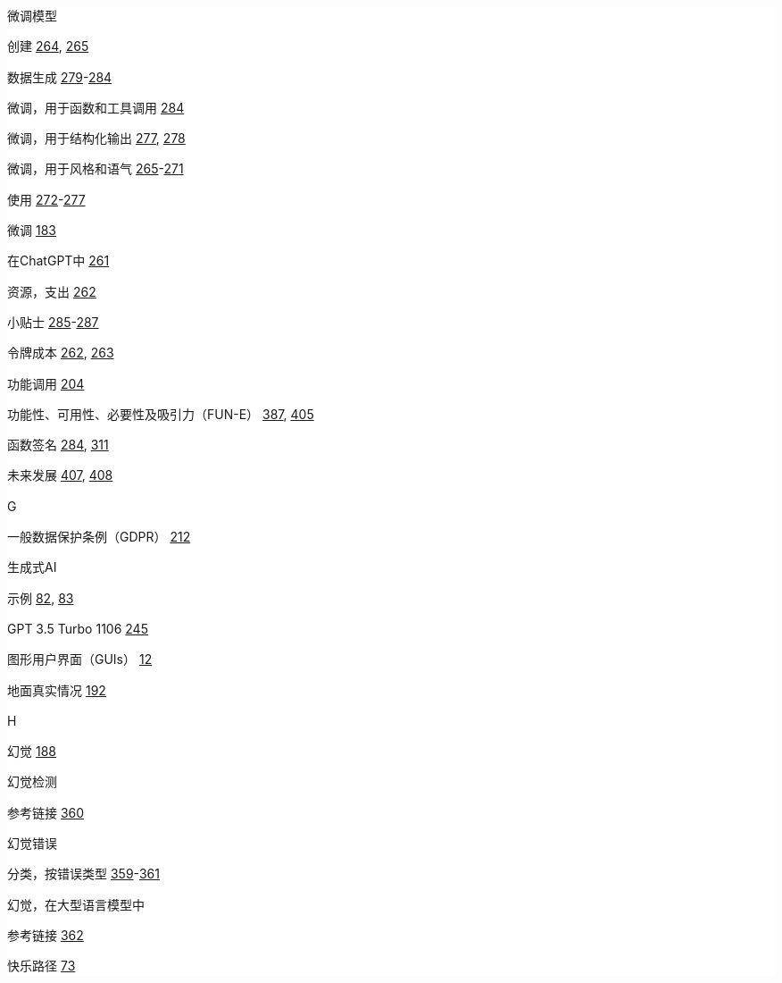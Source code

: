 微调模型

创建 [264](B21964_08.xhtml#_idIndexMarker558), [265](B21964_08.xhtml#_idIndexMarker559)

数据生成 [279](B21964_08.xhtml#_idIndexMarker579)-[284](B21964_08.xhtml#_idIndexMarker587)

微调，用于函数和工具调用 [284](B21964_08.xhtml#_idIndexMarker590)

微调，用于结构化输出 [277](B21964_08.xhtml#_idIndexMarker576), [278](B21964_08.xhtml#_idIndexMarker577)

微调，用于风格和语气 [265](B21964_08.xhtml#_idIndexMarker560)-[271](B21964_08.xhtml#_idIndexMarker567)

使用 [272](B21964_08.xhtml#_idIndexMarker568)-[277](B21964_08.xhtml#_idIndexMarker575)

微调 [183](B21964_06_split_000.xhtml#_idIndexMarker371)

在ChatGPT中 [261](B21964_08.xhtml#_idIndexMarker553)

资源，支出 [262](B21964_08.xhtml#_idIndexMarker554)

小贴士 [285](B21964_08.xhtml#_idIndexMarker593)-[287](B21964_08.xhtml#_idIndexMarker597)

令牌成本 [262](B21964_08.xhtml#_idIndexMarker556), [263](B21964_08.xhtml#_idIndexMarker557)

功能调用 [204](B21964_06_split_000.xhtml#_idIndexMarker416)

功能性、可用性、必要性及吸引力（FUN-E） [387](B21964_11.xhtml#_idIndexMarker835), [405](B21964_12.xhtml#_idIndexMarker875)

函数签名 [284](B21964_08.xhtml#_idIndexMarker591), [311](B21964_09_split_000.xhtml#_idIndexMarker635)

未来发展 [407](B21964_12.xhtml#_idIndexMarker881), [408](B21964_12.xhtml#_idIndexMarker882)

G

一般数据保护条例（GDPR） [212](B21964_06_split_001.xhtml#_idIndexMarker437)

生成式AI

示例 [82](B21964_03.xhtml#_idIndexMarker181), [83](B21964_03.xhtml#_idIndexMarker183)

GPT 3.5 Turbo 1106 [245](B21964_07.xhtml#_idIndexMarker524)

图形用户界面（GUIs） [12](B21964_01.xhtml#_idIndexMarker018)

地面真实情况 [192](B21964_06_split_000.xhtml#_idIndexMarker403)

H

幻觉 [188](B21964_06_split_000.xhtml#_idIndexMarker382)

幻觉检测

参考链接 [360](B21964_10_split_001.xhtml#_idIndexMarker759)

幻觉错误

分类，按错误类型 [359](B21964_10_split_001.xhtml#_idIndexMarker757)-[361](B21964_10_split_001.xhtml#_idIndexMarker762)

幻觉，在大型语言模型中

参考链接 [362](B21964_10_split_001.xhtml#_idIndexMarker763)

快乐路径 [73](B21964_03.xhtml#_idIndexMarker154)
